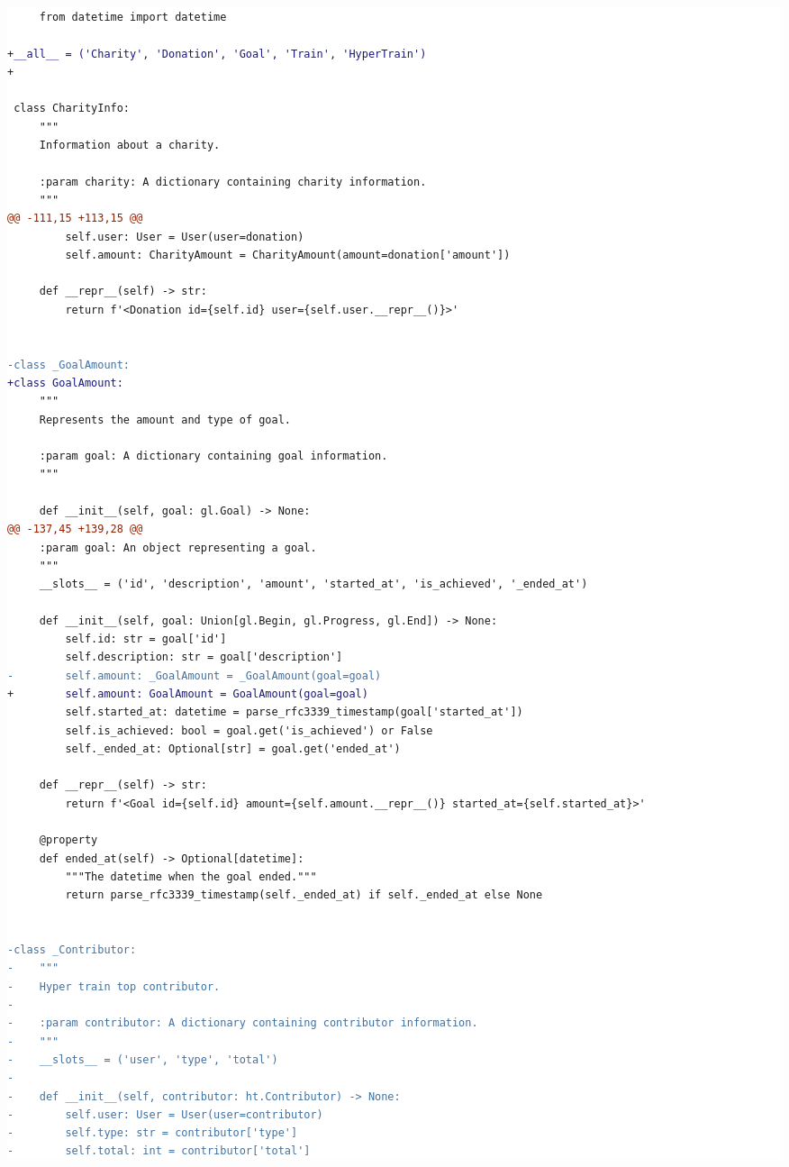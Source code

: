 ```diff
     from datetime import datetime
 
+__all__ = ('Charity', 'Donation', 'Goal', 'Train', 'HyperTrain')
+
 
 class CharityInfo:
     """
     Information about a charity.
 
     :param charity: A dictionary containing charity information.
     """
@@ -111,15 +113,15 @@
         self.user: User = User(user=donation)
         self.amount: CharityAmount = CharityAmount(amount=donation['amount'])
 
     def __repr__(self) -> str:
         return f'<Donation id={self.id} user={self.user.__repr__()}>'
 
 
-class _GoalAmount:
+class GoalAmount:
     """
     Represents the amount and type of goal.
 
     :param goal: A dictionary containing goal information.
     """
 
     def __init__(self, goal: gl.Goal) -> None:
@@ -137,45 +139,28 @@
     :param goal: An object representing a goal.
     """
     __slots__ = ('id', 'description', 'amount', 'started_at', 'is_achieved', '_ended_at')
 
     def __init__(self, goal: Union[gl.Begin, gl.Progress, gl.End]) -> None:
         self.id: str = goal['id']
         self.description: str = goal['description']
-        self.amount: _GoalAmount = _GoalAmount(goal=goal)
+        self.amount: GoalAmount = GoalAmount(goal=goal)
         self.started_at: datetime = parse_rfc3339_timestamp(goal['started_at'])
         self.is_achieved: bool = goal.get('is_achieved') or False
         self._ended_at: Optional[str] = goal.get('ended_at')
 
     def __repr__(self) -> str:
         return f'<Goal id={self.id} amount={self.amount.__repr__()} started_at={self.started_at}>'
 
     @property
     def ended_at(self) -> Optional[datetime]:
         """The datetime when the goal ended."""
         return parse_rfc3339_timestamp(self._ended_at) if self._ended_at else None
 
 
-class _Contributor:
-    """
-    Hyper train top contributor.
-
-    :param contributor: A dictionary containing contributor information.
-    """
-    __slots__ = ('user', 'type', 'total')
-
-    def __init__(self, contributor: ht.Contributor) -> None:
-        self.user: User = User(user=contributor)
-        self.type: str = contributor['type']
-        self.total: int = contributor['total']
```